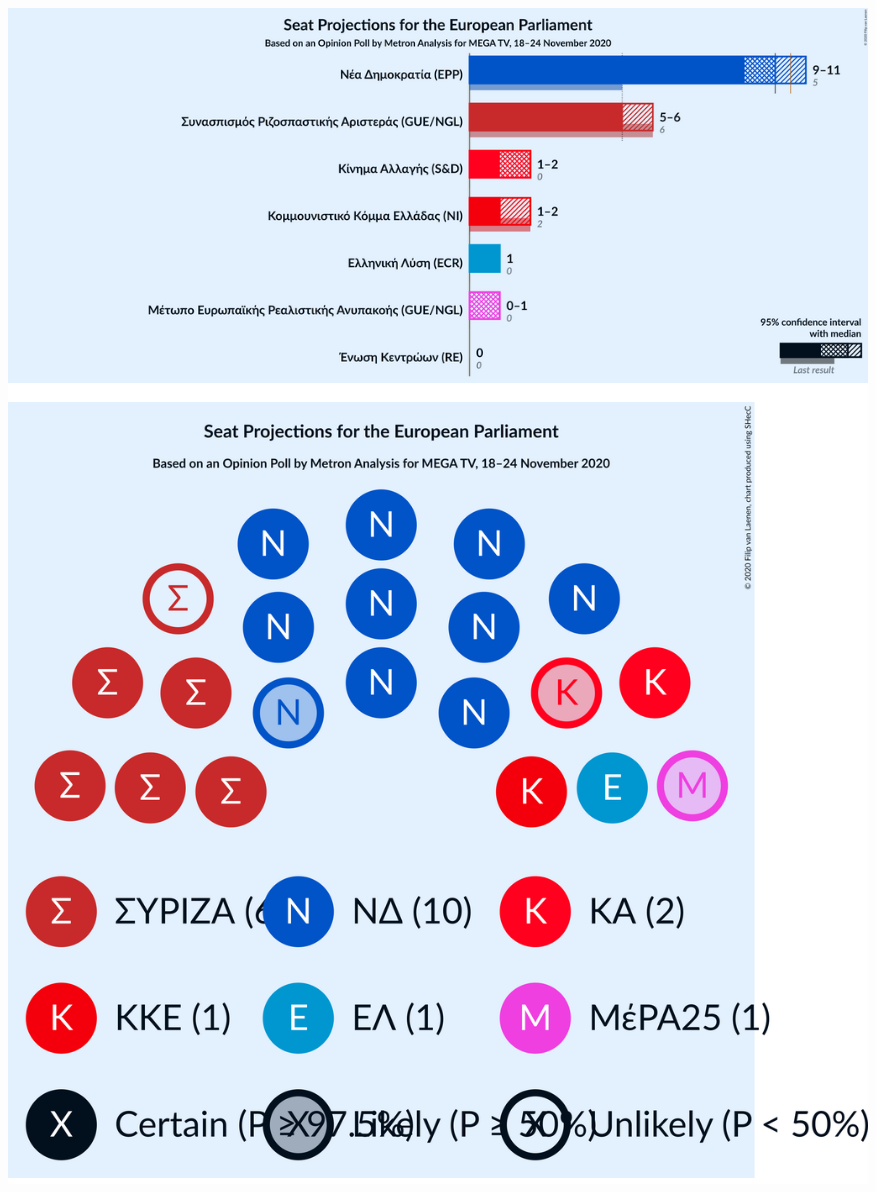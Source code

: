 ![Graph with seats not yet produced](2020-11-24-MetronAnalysis-seats.png "Seats")

![Graph with seating plan not yet produced](2020-11-24-MetronAnalysis-seating-plan.png "Seating Plan")
